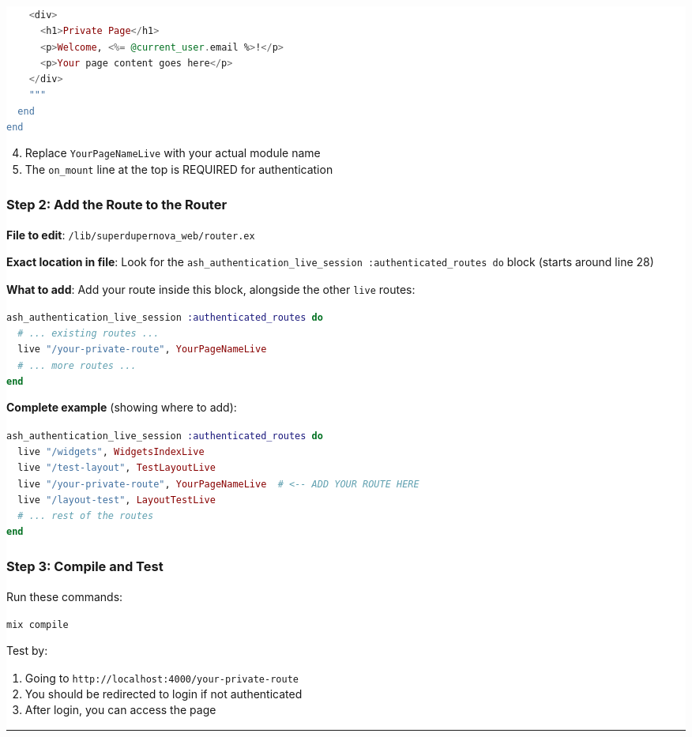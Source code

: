 ```elixir
    <div>
      <h1>Private Page</h1>
      <p>Welcome, <%= @current_user.email %>!</p>
      <p>Your page content goes here</p>
    </div>
    """
  end
end
```

4. Replace `YourPageNameLive` with your actual module name
5. The `on_mount` line at the top is REQUIRED for authentication

### Step 2: Add the Route to the Router

**File to edit**: `/lib/superdupernova_web/router.ex`

**Exact location in file**: Look for the `ash_authentication_live_session :authenticated_routes do` block (starts around line 28)

**What to add**: Add your route inside this block, alongside the other `live` routes:

```elixir
ash_authentication_live_session :authenticated_routes do
  # ... existing routes ...
  live "/your-private-route", YourPageNameLive
  # ... more routes ...
end
```

**Complete example** (showing where to add):
```elixir
ash_authentication_live_session :authenticated_routes do
  live "/widgets", WidgetsIndexLive
  live "/test-layout", TestLayoutLive
  live "/your-private-route", YourPageNameLive  # <-- ADD YOUR ROUTE HERE
  live "/layout-test", LayoutTestLive
  # ... rest of the routes
end
```

### Step 3: Compile and Test

Run these commands:
```bash
mix compile
```

Test by:
1. Going to `http://localhost:4000/your-private-route`
2. You should be redirected to login if not authenticated
3. After login, you can access the page

---
